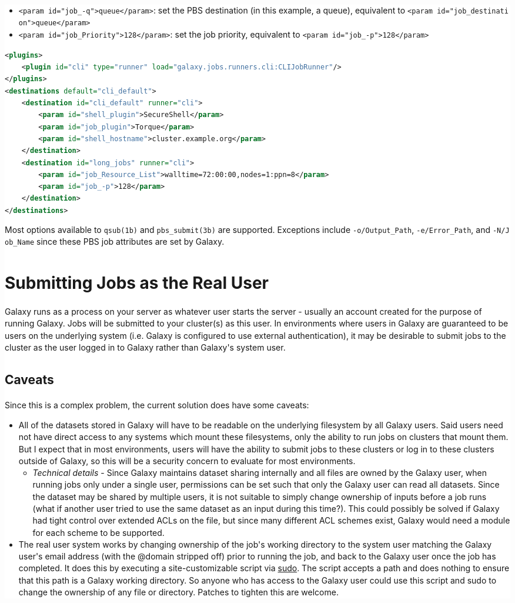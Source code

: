 * `<param id="job_-q">queue</param>`: set the PBS destination (in this example, a queue), equivalent to `<param id="job_destination">queue</param>`
* `<param id="job_Priority">128</param>`: set the job priority, equivalent to `<param id="job_-p">128</param>`

```xml
<plugins>
    <plugin id="cli" type="runner" load="galaxy.jobs.runners.cli:CLIJobRunner"/>
</plugins>
<destinations default="cli_default">
    <destination id="cli_default" runner="cli">
        <param id="shell_plugin">SecureShell</param>
        <param id="job_plugin">Torque</param>
        <param id="shell_hostname">cluster.example.org</param>
    </destination>
    <destination id="long_jobs" runner="cli">
        <param id="job_Resource_List">walltime=72:00:00,nodes=1:ppn=8</param>
        <param id="job_-p">128</param>
    </destination>
</destinations>
```


Most options available to `qsub(1b)` and `pbs_submit(3b)` are supported.  Exceptions include `-o/Output_Path`, `-e/Error_Path`, and `-N/Job_Name` since these PBS job attributes are set by Galaxy.

# Submitting Jobs as the Real User

Galaxy runs as a process on your server as whatever user starts the server - usually an account created for the purpose of running Galaxy. Jobs will be submitted to your cluster(s) as this user. In environments where users in Galaxy are guaranteed to be users on the underlying system (i.e. Galaxy is configured to use external authentication), it may be desirable to submit jobs to the cluster as the user logged in to Galaxy rather than Galaxy's system user.

## Caveats

Since this is a complex problem, the current solution does have some caveats:

* All of the datasets stored in Galaxy will have to be readable on the underlying filesystem by all Galaxy users. Said users need not have direct access to any systems which mount these filesystems, only the ability to run jobs on clusters that mount them. But I expect that in most environments, users will have the ability to submit jobs to these clusters or log in to these clusters outside of Galaxy, so this will be a security concern to evaluate for most environments.
  * *Technical details* - Since Galaxy maintains dataset sharing internally and all files are owned by the Galaxy user, when running jobs only under a single user, permissions can be set such that only the Galaxy user can read all datasets. Since the dataset may be shared by multiple users, it is not suitable to simply change ownership of inputs before a job runs (what if another user tried to use the same dataset as an input during this time?). This could possibly be solved if Galaxy had tight control over extended ACLs on the file, but since many different ACL schemes exist, Galaxy would need a module for each scheme to be supported.
* The real user system works by changing ownership of the job's working directory to the system user matching the Galaxy user's email address (with the @domain stripped off) prior to running the job, and back to the Galaxy user once the job has completed. It does this by executing a site-customizable script via [sudo](http://www.gratisoft.us/sudo/). The script accepts a path and does nothing to ensure that this path is a Galaxy working directory. So anyone who has access to the Galaxy user could use this script and sudo to change the ownership of any file or directory. Patches to tighten this are welcome.
